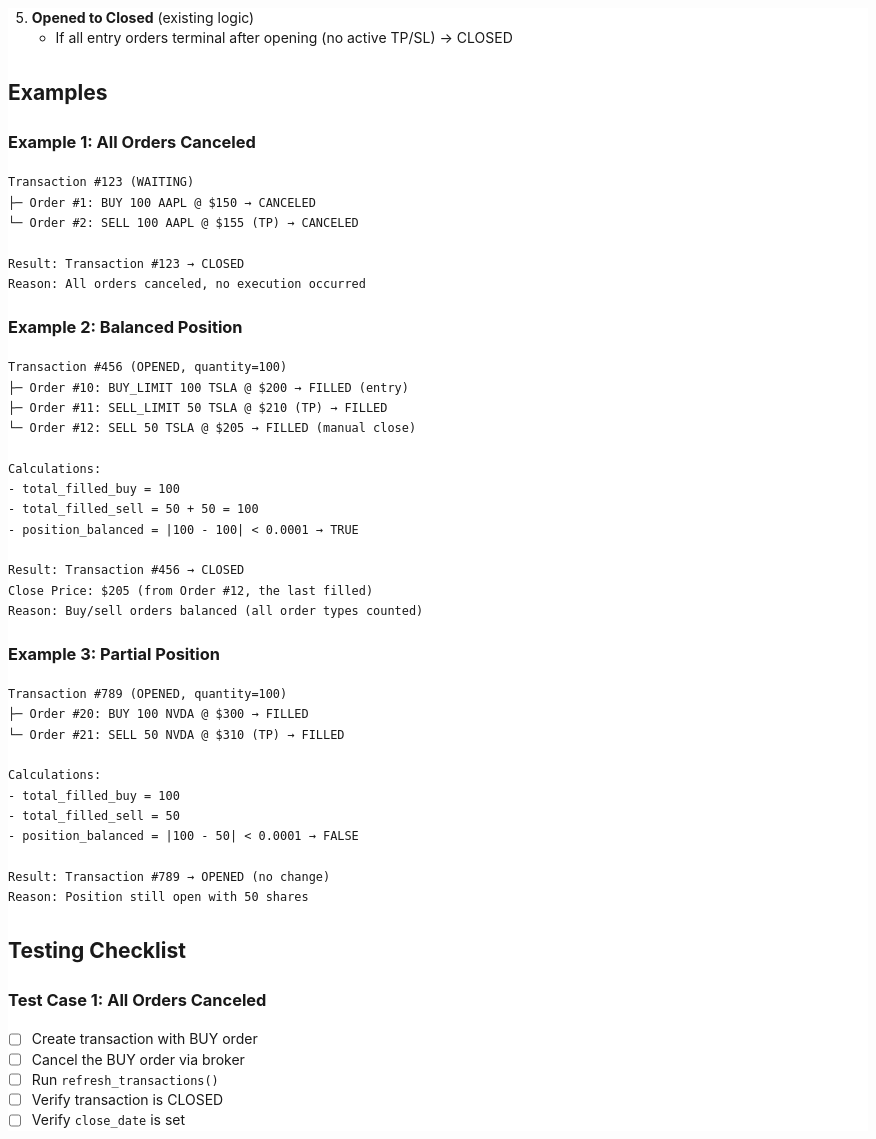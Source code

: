 5. **Opened to Closed** (existing logic)
   - If all entry orders terminal after opening (no active TP/SL) → CLOSED

## Examples

### Example 1: All Orders Canceled
```
Transaction #123 (WAITING)
├─ Order #1: BUY 100 AAPL @ $150 → CANCELED
└─ Order #2: SELL 100 AAPL @ $155 (TP) → CANCELED

Result: Transaction #123 → CLOSED
Reason: All orders canceled, no execution occurred
```

### Example 2: Balanced Position
```
Transaction #456 (OPENED, quantity=100)
├─ Order #10: BUY_LIMIT 100 TSLA @ $200 → FILLED (entry)
├─ Order #11: SELL_LIMIT 50 TSLA @ $210 (TP) → FILLED
└─ Order #12: SELL 50 TSLA @ $205 → FILLED (manual close)

Calculations:
- total_filled_buy = 100
- total_filled_sell = 50 + 50 = 100
- position_balanced = |100 - 100| < 0.0001 → TRUE

Result: Transaction #456 → CLOSED
Close Price: $205 (from Order #12, the last filled)
Reason: Buy/sell orders balanced (all order types counted)
```

### Example 3: Partial Position
```
Transaction #789 (OPENED, quantity=100)
├─ Order #20: BUY 100 NVDA @ $300 → FILLED
└─ Order #21: SELL 50 NVDA @ $310 (TP) → FILLED

Calculations:
- total_filled_buy = 100
- total_filled_sell = 50
- position_balanced = |100 - 50| < 0.0001 → FALSE

Result: Transaction #789 → OPENED (no change)
Reason: Position still open with 50 shares
```

## Testing Checklist

### Test Case 1: All Orders Canceled
- [ ] Create transaction with BUY order
- [ ] Cancel the BUY order via broker
- [ ] Run `refresh_transactions()`
- [ ] Verify transaction is CLOSED
- [ ] Verify `close_date` is set
